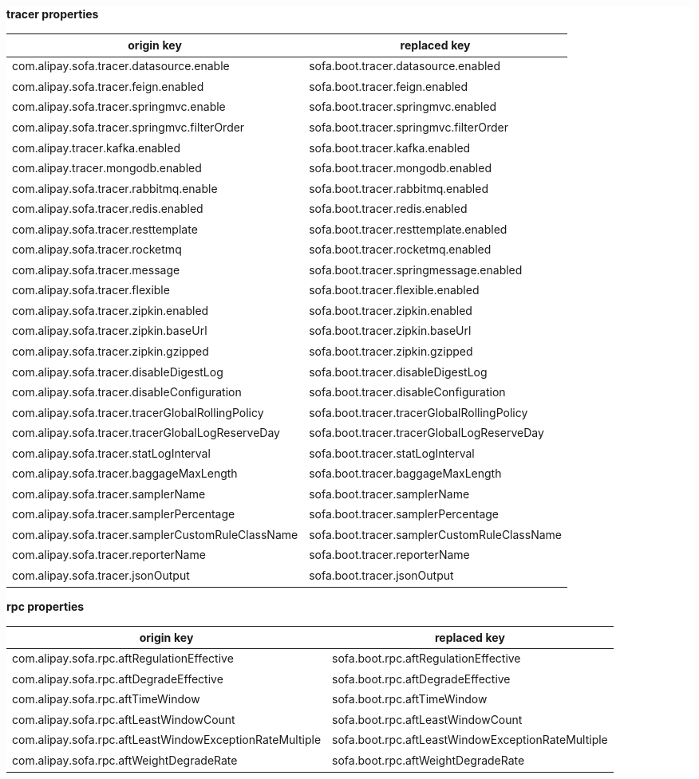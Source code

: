 
**tracer properties**

| origin key                                        | replaced key                                |
| ------------------------------------------------- | ------------------------------------------- |
| com.alipay.sofa.tracer.datasource.enable          | sofa.boot.tracer.datasource.enabled         |
| com.alipay.sofa.tracer.feign.enabled              | sofa.boot.tracer.feign.enabled              |
| com.alipay.sofa.tracer.springmvc.enable           | sofa.boot.tracer.springmvc.enabled          |
| com.alipay.sofa.tracer.springmvc.filterOrder      | sofa.boot.tracer.springmvc.filterOrder      |
| com.alipay.tracer.kafka.enabled                   | sofa.boot.tracer.kafka.enabled              |
| com.alipay.tracer.mongodb.enabled                 | sofa.boot.tracer.mongodb.enabled            |
| com.alipay.sofa.tracer.rabbitmq.enable            | sofa.boot.tracer.rabbitmq.enabled           |
| com.alipay.sofa.tracer.redis.enabled              | sofa.boot.tracer.redis.enabled              |
| com.alipay.sofa.tracer.resttemplate               | sofa.boot.tracer.resttemplate.enabled       |
| com.alipay.sofa.tracer.rocketmq                   | sofa.boot.tracer.rocketmq.enabled           |
| com.alipay.sofa.tracer.message                    | sofa.boot.tracer.springmessage.enabled      |
| com.alipay.sofa.tracer.flexible                   | sofa.boot.tracer.flexible.enabled           |
| com.alipay.sofa.tracer.zipkin.enabled             | sofa.boot.tracer.zipkin.enabled             |
| com.alipay.sofa.tracer.zipkin.baseUrl             | sofa.boot.tracer.zipkin.baseUrl             |
| com.alipay.sofa.tracer.zipkin.gzipped             | sofa.boot.tracer.zipkin.gzipped             |
| com.alipay.sofa.tracer.disableDigestLog           | sofa.boot.tracer.disableDigestLog           |
| com.alipay.sofa.tracer.disableConfiguration       | sofa.boot.tracer.disableConfiguration       |
| com.alipay.sofa.tracer.tracerGlobalRollingPolicy  | sofa.boot.tracer.tracerGlobalRollingPolicy  |
| com.alipay.sofa.tracer.tracerGlobalLogReserveDay  | sofa.boot.tracer.tracerGlobalLogReserveDay  |
| com.alipay.sofa.tracer.statLogInterval            | sofa.boot.tracer.statLogInterval            |
| com.alipay.sofa.tracer.baggageMaxLength           | sofa.boot.tracer.baggageMaxLength           |
| com.alipay.sofa.tracer.samplerName                | sofa.boot.tracer.samplerName                |
| com.alipay.sofa.tracer.samplerPercentage          | sofa.boot.tracer.samplerPercentage          |
| com.alipay.sofa.tracer.samplerCustomRuleClassName | sofa.boot.tracer.samplerCustomRuleClassName |
| com.alipay.sofa.tracer.reporterName               | sofa.boot.tracer.reporterName               |
| com.alipay.sofa.tracer.jsonOutput                 | sofa.boot.tracer.jsonOutput                 |

**rpc properties**

| origin key                                              | replaced key                                      |
| ------------------------------------------------------- | ------------------------------------------------- |
| com.alipay.sofa.rpc.aftRegulationEffective              | sofa.boot.rpc.aftRegulationEffective              |
| com.alipay.sofa.rpc.aftDegradeEffective                 | sofa.boot.rpc.aftDegradeEffective                 |
| com.alipay.sofa.rpc.aftTimeWindow                       | sofa.boot.rpc.aftTimeWindow                       |
| com.alipay.sofa.rpc.aftLeastWindowCount                 | sofa.boot.rpc.aftLeastWindowCount                 |
| com.alipay.sofa.rpc.aftLeastWindowExceptionRateMultiple | sofa.boot.rpc.aftLeastWindowExceptionRateMultiple |
| com.alipay.sofa.rpc.aftWeightDegradeRate                | sofa.boot.rpc.aftWeightDegradeRate                |